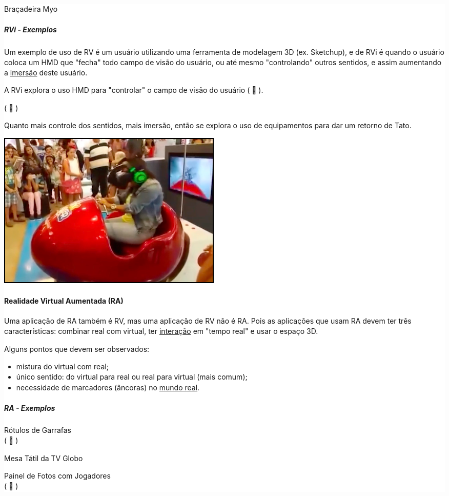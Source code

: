 Braçadeira Myo  
![Braçadeira Myo](Conceitos/BracadeiraMyo.mov "Braçadeira Myo")  

##### RVi - Exemplos

Um exemplo de uso de RV é um usuário utilizando uma ferramenta de modelagem 3D (ex. Sketchup), e de RVi é quando o usuário coloca um HMD que "fecha" todo campo de visão do usuário, ou até mesmo "controlando" outros sentidos, e assim aumentando a [imersão](#imersão "imersão") deste usuário.  

A RVi explora o uso HMD para "controlar" o campo de visão do usuário ( 📢 ).  

![Usuário Imerso](Conceitos/RVi_Usuario.mov "Usuário Imerso") ( 📢 )  

Quanto mais controle dos sentidos, mais imersão, então se explora o uso de equipamentos para dar um retorno de Tato.  

![Usuário Diversão - Tato](Conceitos/RVi_Diversao.png "Usuário Diversão")  

#### Realidade Virtual Aumentada (RA)  

Uma aplicação de RA também é RV, mas uma aplicação de RV não é RA. Pois as aplicações que usam RA devem ter três características: combinar real com virtual, ter [interação](#interação "interação") em "tempo real" e usar o espaço 3D.  

Alguns pontos que devem ser observados:

- mistura do virtual com real;  
- único sentido: do virtual para real ou real para virtual (mais comum);  
- necessidade de marcadores (âncoras) no [mundo real](#mundo-real "mundo real").  

##### RA - Exemplos

Rótulos de Garrafas  
![Rótulos de Garrafas](Conceitos/RA_Garrafas.mov "Rótulos de Garrafas") ( 📢 )  

Mesa Tátil da TV Globo  
![Mesa Tátil da TV Globo](Conceitos/RA_MesaTatil.mov "Mesa Tátil da TV Globo")  

Painel de Fotos com Jogadores  
![Painel de Fotos com Jogadores](Conceitos/RA_Jogadores.mov "Painel de Fotos com Jogadores") ( 📢 )  
